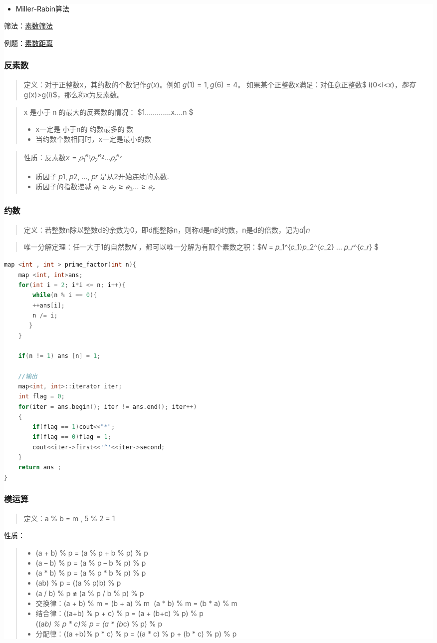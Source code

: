 * Miller-Rabin算法

筛法：[素数筛法](http://www.cputern.top/2019/07/24/%E7%B4%A0%E6%95%B0%E7%AD%9B%E6%B3%95/)

例题：[素数距离](https://www.acwing.com/problem/content/198/)

### 反素数

> 定义：对于正整数x，其约数的个数记作$g(x)$。例如 $g(1)=1,g(6)=4$。 如果某个正整数x满足：对任意正整数$ i(0<i<x)$，都有$g(x)>g(i)$，那么称x为反素数。

>x 是小于 n 的最大的反素数的情况： $1………….x….n $
>* x一定是 小于n的 约数最多的 数 
>* 当约数个数相同时，x一定是最小的数

> 性质：反素数$x = 𝑝_1^{e_1}𝑝_2^{e_2} … 𝑝_𝑟^{e_𝑟}$
>* 质因子 𝑝1, 𝑝2, …, 𝑝𝑟 是从2开始连续的素数. 
>* 质因子的指数递减 $𝑒_1 ≥ 𝑒_2 ≥ 𝑒_3 … ≥ 𝑒_𝑟$

### 约数

> 定义：若整数n除以整数d的余数为0，即d能整除n，则称d是n的约数，n是d的倍数，记为$d|n$ 

> 唯一分解定理：任一大于1的自然数𝑁 ，都可以唯一分解为有限个素数之积：$𝑁 = 𝑝_1^{𝑐_1}𝑝_2^{𝑐_2} … 𝑝_𝑟^{𝑐_𝑟} $

```C++
map <int , int > prime_factor(int n){
    map <int, int>ans;
    for(int i = 2; i*i <= n; i++){
        while(n % i == 0){
        ++ans[i];
        n /= i;
       }
    }
 
    if(n != 1) ans [n] = 1;
 
    //输出
    map<int, int>::iterator iter;
    int flag = 0;
    for(iter = ans.begin(); iter != ans.end(); iter++)
    {
        if(flag == 1)cout<<"*";
        if(flag == 0)flag = 1;
        cout<<iter->first<<'^'<<iter->second;
    }
    return ans ;
}
```

### 模运算

> 定义：a % b = m , 5 % 2 = 1​

性质：
>* (a + b) % p = (a % p + b % p) % p 
>* (a – b) % p = (a % p – b % p) % p 
>* (a * b) % p = (a % p * b % p) % p 
>* (ab) % p = ((a % p)b) % p 
>* (a / b) % p **≠** (a % p / b % p) % p 
>* 交换律：(a + b) % m = (b + a) % m 
  ​				(a * b) % m = (b * a) % m 
>* 结合律：((a+b) % p + c) % p = (a + (b+c) % p) % p  
  ​				((a*b) % p * c)% p = (a * (b*c) % p) % p  
>* 分配律：((a +b)% p * c) % p = ((a * c) % p + (b * c) % p) % p

